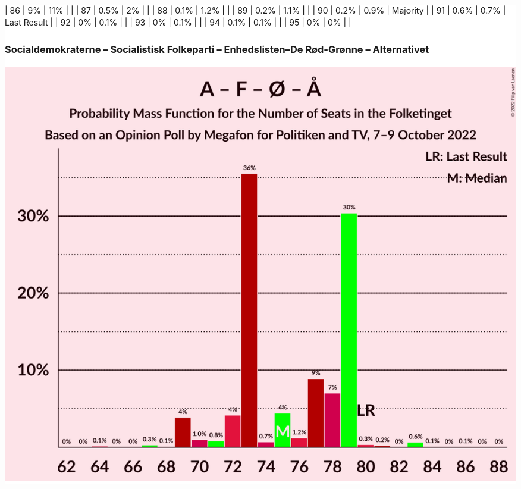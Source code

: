 | 86 | 9% | 11% |  |
| 87 | 0.5% | 2% |  |
| 88 | 0.1% | 1.2% |  |
| 89 | 0.2% | 1.1% |  |
| 90 | 0.2% | 0.9% | Majority |
| 91 | 0.6% | 0.7% | Last Result |
| 92 | 0% | 0.1% |  |
| 93 | 0% | 0.1% |  |
| 94 | 0.1% | 0.1% |  |
| 95 | 0% | 0% |  |

### Socialdemokraterne – Socialistisk Folkeparti – Enhedslisten–De Rød-Grønne – Alternativet

![Graph with seats probability mass function not yet produced](2022-10-09-Megafon-coalitions-seats-pmf-a–f–ø–å.png "Seats Probability Mass Function")
